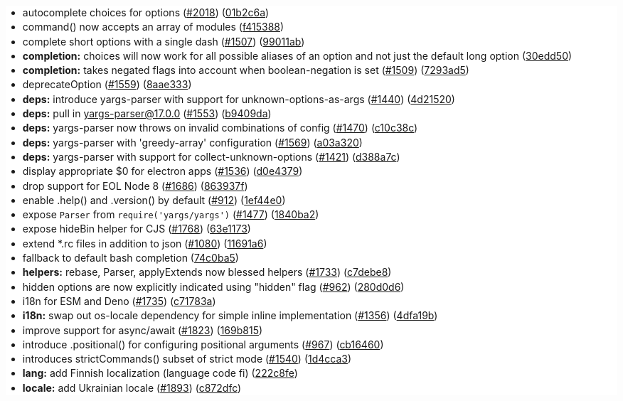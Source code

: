 * autocomplete choices for options ([#2018](https://github.com/jsoref/yargs/issues/2018)) ([01b2c6a](https://github.com/jsoref/yargs/commit/01b2c6a99167d826d3d1e6f6b94f18382a17d47e))
* command() now accepts an array of modules ([f415388](https://github.com/jsoref/yargs/commit/f415388cc454d02786c65c50dd6c7a0cf9d8b842))
* complete short options with a single dash ([#1507](https://github.com/jsoref/yargs/issues/1507)) ([99011ab](https://github.com/jsoref/yargs/commit/99011ab5ba90232506ece0a17e59e2001a1ab562))
* **completion:** choices will now work for all possible aliases of an option and not just the default long option ([30edd50](https://github.com/jsoref/yargs/commit/30edd5067111b2b59387dcc47f4e7af93b9054f3))
* **completion:** takes negated flags into account when boolean-negation is set ([#1509](https://github.com/jsoref/yargs/issues/1509)) ([7293ad5](https://github.com/jsoref/yargs/commit/7293ad50d20ea0fb7dd1ac9b925e90e1bd95dea8))
* deprecateOption ([#1559](https://github.com/jsoref/yargs/issues/1559)) ([8aae333](https://github.com/jsoref/yargs/commit/8aae3332251d09fa136db17ef4a40d83fa052bc4))
* **deps:** introduce yargs-parser with support for unknown-options-as-args ([#1440](https://github.com/jsoref/yargs/issues/1440)) ([4d21520](https://github.com/jsoref/yargs/commit/4d21520ca487b65f2ace422c323aaecb2be1c8a6))
* **deps:** pull in yargs-parser@17.0.0 ([#1553](https://github.com/jsoref/yargs/issues/1553)) ([b9409da](https://github.com/jsoref/yargs/commit/b9409da199ebca515a848489c206b807fab2e65d))
* **deps:** yargs-parser now throws on invalid combinations of config ([#1470](https://github.com/jsoref/yargs/issues/1470)) ([c10c38c](https://github.com/jsoref/yargs/commit/c10c38cca04298f96b55a7e374a9a134abefffa7))
* **deps:** yargs-parser with 'greedy-array' configuration ([#1569](https://github.com/jsoref/yargs/issues/1569)) ([a03a320](https://github.com/jsoref/yargs/commit/a03a320dbf5c0ce33d829a857fc04a651c0bb53e))
* **deps:** yargs-parser with support for collect-unknown-options ([#1421](https://github.com/jsoref/yargs/issues/1421)) ([d388a7c](https://github.com/jsoref/yargs/commit/d388a7cbb03b5e74bc07b4b48789511fe1306a0a))
* display appropriate $0 for electron apps ([#1536](https://github.com/jsoref/yargs/issues/1536)) ([d0e4379](https://github.com/jsoref/yargs/commit/d0e437912917d6a66bb5128992fa2f566a5f830b))
* drop support for EOL Node 8 ([#1686](https://github.com/jsoref/yargs/issues/1686)) ([863937f](https://github.com/jsoref/yargs/commit/863937f23c3102f804cdea78ee3097e28c7c289f))
* enable .help() and .version() by default ([#912](https://github.com/jsoref/yargs/issues/912)) ([1ef44e0](https://github.com/jsoref/yargs/commit/1ef44e03ef1a2779f92bd979984a6bab3a671ee9))
* expose `Parser` from `require('yargs/yargs')` ([#1477](https://github.com/jsoref/yargs/issues/1477)) ([1840ba2](https://github.com/jsoref/yargs/commit/1840ba22f1a24c0ece8e32bbd31db4134a080aee))
* expose hideBin helper for CJS ([#1768](https://github.com/jsoref/yargs/issues/1768)) ([63e1173](https://github.com/jsoref/yargs/commit/63e1173bb47dc651c151973a16ef659082a9ae66))
* extend *.rc files in addition to json ([#1080](https://github.com/jsoref/yargs/issues/1080)) ([11691a6](https://github.com/jsoref/yargs/commit/11691a670b384e3dce2ee61fc92e6b6965079708))
* fallback to default bash completion ([74c0ba5](https://github.com/jsoref/yargs/commit/74c0ba5cfcc59afa5538de821fad70e1a76a354e))
* **helpers:** rebase, Parser, applyExtends now blessed helpers ([#1733](https://github.com/jsoref/yargs/issues/1733)) ([c7debe8](https://github.com/jsoref/yargs/commit/c7debe8eb1e5bc6ea20b5ed68026c56e5ebec9e1))
* hidden options are now explicitly indicated using "hidden" flag ([#962](https://github.com/jsoref/yargs/issues/962)) ([280d0d6](https://github.com/jsoref/yargs/commit/280d0d6bd1035b91254db876281c1ae755520f07))
* i18n for ESM and Deno ([#1735](https://github.com/jsoref/yargs/issues/1735)) ([c71783a](https://github.com/jsoref/yargs/commit/c71783a5a898a0c0e92ac501c939a3ec411ac0c1))
* **i18n:** swap out os-locale dependency for simple inline implementation ([#1356](https://github.com/jsoref/yargs/issues/1356)) ([4dfa19b](https://github.com/jsoref/yargs/commit/4dfa19b3275cbd74ed686c437d392c4612e237a4))
* improve support for async/await ([#1823](https://github.com/jsoref/yargs/issues/1823)) ([169b815](https://github.com/jsoref/yargs/commit/169b815df7ae190965f04030f28adc3ab92bb4b5))
* introduce .positional() for configuring positional arguments ([#967](https://github.com/jsoref/yargs/issues/967)) ([cb16460](https://github.com/jsoref/yargs/commit/cb16460bffeb13d54215de45c09dbe4708aee770))
* introduces strictCommands() subset of strict mode ([#1540](https://github.com/jsoref/yargs/issues/1540)) ([1d4cca3](https://github.com/jsoref/yargs/commit/1d4cca395a98b395e6318f0505fc73bef8b01350))
* **lang:** add Finnish localization (language code fi) ([222c8fe](https://github.com/jsoref/yargs/commit/222c8fef2e2ad46e314c337dec96940f896bec35))
* **locale:** add Ukrainian locale ([#1893](https://github.com/jsoref/yargs/issues/1893)) ([c872dfc](https://github.com/jsoref/yargs/commit/c872dfc1d87ebaa7fcc79801f649318a16195495))